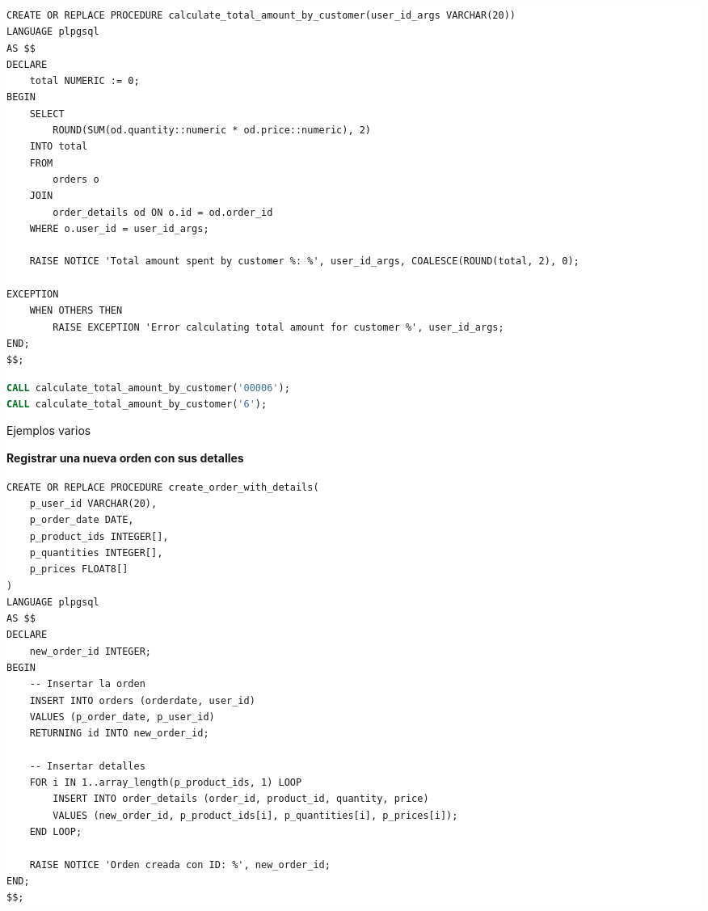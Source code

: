 ```plsql
CREATE OR REPLACE PROCEDURE calculate_total_amount_by_customer(user_id_args VARCHAR(20))
LANGUAGE plpgsql
AS $$
DECLARE
    total NUMERIC := 0;
BEGIN
    SELECT 
        ROUND(SUM(od.quantity::numeric * od.price::numeric), 2)
    INTO total
    FROM 
        orders o
    JOIN 
        order_details od ON o.id = od.order_id
    WHERE o.user_id = user_id_args;

    RAISE NOTICE 'Total amount spent by customer %: %', user_id_args, COALESCE(ROUND(total, 2), 0);

EXCEPTION
    WHEN OTHERS THEN
        RAISE EXCEPTION 'Error calculating total amount for customer %', user_id_args;
END;
$$;
```

```sql
CALL calculate_total_amount_by_customer('00006');
CALL calculate_total_amount_by_customer('6');
```

Ejemplos varios

**Registrar una nueva orden con sus detalles**

```plsql
CREATE OR REPLACE PROCEDURE create_order_with_details(
    p_user_id VARCHAR(20),
    p_order_date DATE,
    p_product_ids INTEGER[],
    p_quantities INTEGER[],
    p_prices FLOAT8[]
)
LANGUAGE plpgsql
AS $$
DECLARE
    new_order_id INTEGER;
BEGIN
    -- Insertar la orden
    INSERT INTO orders (orderdate, user_id)
    VALUES (p_order_date, p_user_id)
    RETURNING id INTO new_order_id;

    -- Insertar detalles
    FOR i IN 1..array_length(p_product_ids, 1) LOOP
        INSERT INTO order_details (order_id, product_id, quantity, price)
        VALUES (new_order_id, p_product_ids[i], p_quantities[i], p_prices[i]);
    END LOOP;

    RAISE NOTICE 'Orden creada con ID: %', new_order_id;
END;
$$;

```
